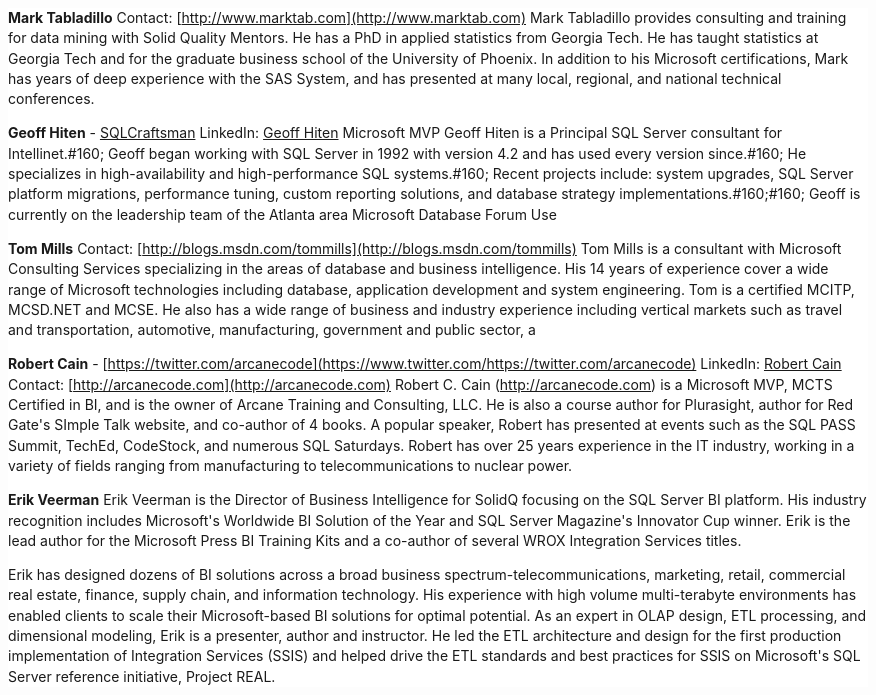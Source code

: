 **Mark Tabladillo** 
Contact: [http://www.marktab.com](http://www.marktab.com)
Mark Tabladillo provides consulting and training for data mining with Solid Quality Mentors.  He has a PhD in applied statistics from Georgia Tech.  He has taught statistics at Georgia Tech and for the graduate business school of the University of Phoenix.  In addition to his Microsoft certifications, Mark has years of deep experience with the SAS System, and has presented at many local, regional, and national technical conferences.
 
**Geoff Hiten**  - [SQLCraftsman](https://www.twitter.com/SQLCraftsman)
LinkedIn: [Geoff Hiten](http://www.linkedin.com/pub/geoff-hiten/1/b54/6a3/)
Microsoft MVP Geoff Hiten is a Principal SQL Server consultant for Intellinet.#160; Geoff began working with SQL Server in 1992 with version 4.2 and has used every version since.#160; He specializes in high-availability and high-performance SQL systems.#160; Recent projects include: system upgrades, SQL Server platform migrations, performance tuning, custom reporting solutions, and database strategy implementations.#160;#160; Geoff is currently on the leadership team of the Atlanta area Microsoft Database Forum Use
 
**Tom Mills** 
Contact: [http://blogs.msdn.com/tommills](http://blogs.msdn.com/tommills)
Tom Mills is a consultant with Microsoft Consulting Services
specializing in the areas of database and business intelligence.
His 14 years of experience cover a wide range of Microsoft
technologies including database, application development and
system engineering. Tom is a certified MCITP, MCSD.NET and
MCSE. He also has a wide range of business and industry
experience including vertical markets such as travel and
transportation, automotive, manufacturing, government and
public sector, a
 
**Robert Cain**  - [https://twitter.com/arcanecode](https://www.twitter.com/https://twitter.com/arcanecode)
LinkedIn: [Robert Cain](http://www.linkedin.com/in/arcanecode)
Contact: [http://arcanecode.com](http://arcanecode.com)
Robert C. Cain (http://arcanecode.com) is a Microsoft MVP, MCTS Certified in BI, and is the owner of Arcane Training and Consulting, LLC. He is also a course author for Plurasight, author for Red Gate's SImple Talk website, and co-author of 4 books. A popular speaker, Robert has presented at events such as the SQL PASS Summit, TechEd, CodeStock, and numerous SQL Saturdays. Robert has over 25 years experience in the IT industry, working in a variety of fields ranging from manufacturing to telecommunications to nuclear power.
 
**Erik Veerman** 
Erik Veerman is the Director of Business Intelligence for SolidQ focusing on the SQL Server BI platform. His industry recognition includes Microsoft's Worldwide BI Solution of the Year and SQL Server Magazine's Innovator Cup winner. Erik is the lead author for the Microsoft Press BI Training Kits and a co-author of several WROX Integration Services titles.

Erik has designed dozens of BI solutions across a broad business spectrum-telecommunications, marketing, retail, commercial real estate, finance, supply chain, and information technology. His experience with high volume multi-terabyte environments has enabled clients to scale their Microsoft-based BI solutions for optimal potential. As an expert in OLAP design, ETL processing, and dimensional modeling, Erik is a presenter, author and instructor. He led the ETL architecture and design for the first production implementation of Integration Services (SSIS) and helped drive the ETL standards and best practices for SSIS on Microsoft's SQL Server reference initiative, Project REAL.
